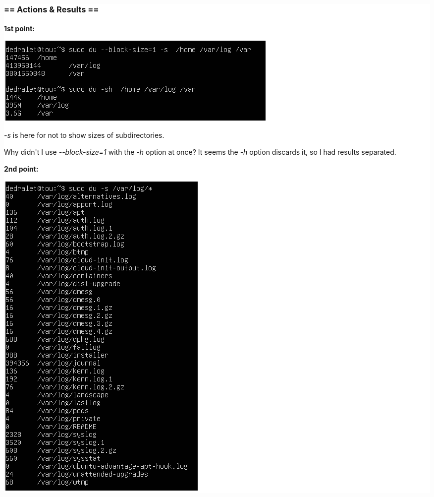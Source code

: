 ### == Actions & Results ==

**1st point:**

![du_folders](images/du_folders.png)

*-s* is here for not to show sizes of subdirectories.

Why didn't I use *--block-size=1* with the *-h* option at once? It seems the *-h* option discards it, so I had results separated.

**2nd point:**

![du_var-log](images/du_var-log.png)
